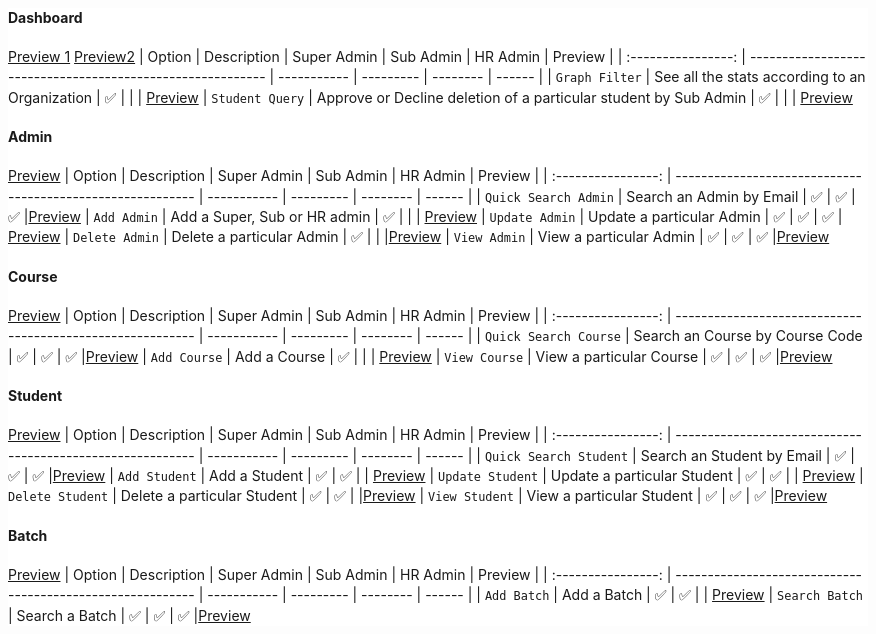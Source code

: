 #### Dashboard

<a href="./Docs-Images/Admin_Dashboard_1.JPG">Preview 1</a>
<a href="./Docs-Images/Admin_Dashboard_2.JPG">Preview2</a>
| Option | Description | Super Admin | Sub Admin | HR Admin | Preview |
| :----------------: | ---------------------------------------------------------- | ----------- | --------- | -------- | ------ |
| `Graph Filter` | See all the stats according to an Organization | ✅ | | | <a target="_blank" href="./Docs-Images/Admin_Dashboard_Filter.JPG">Preview</a>
| `Student Query` | Approve or Decline deletion of a particular student by Sub Admin | ✅ | | | <a target="_blank" href="./Docs-Images/Admin_Dashboard_Student_Query.JPG">Preview</a>

#### Admin

<a href="./Docs-Images/Admin_Admin.JPG">Preview</a>
| Option | Description | Super Admin | Sub Admin | HR Admin | Preview |
| :----------------: | ---------------------------------------------------------- | ----------- | --------- | -------- | ------ |
| `Quick Search Admin` | Search an Admin by Email | ✅ | ✅ | ✅ |<a target="_blank" href="./Docs-Images/Admin_Admin_Search.JPG">Preview</a>
| `Add Admin` | Add a Super, Sub or HR admin | ✅ | | | <a target="_blank" href="./Docs-Images/Admin_Admin_Create.JPG">Preview</a>
| `Update Admin` | Update a particular Admin | ✅ | ✅ | ✅ | <a target="_blank" href="./Docs-Images/Admin_Admin_Update.JPG">Preview</a>
| `Delete Admin` | Delete a particular Admin | ✅ | | |<a target="_blank" href="./Docs-Images/Admin_Admin_Delete.JPG">Preview</a>
| `View Admin` | View a particular Admin | ✅ | ✅ | ✅ |<a target="_blank" href="./Docs-Images/Admin_Admin_View.JPG">Preview</a>

#### Course

<a href="./Docs-Images/Admin_Course.JPG">Preview</a>
| Option | Description | Super Admin | Sub Admin | HR Admin | Preview |
| :----------------: | ---------------------------------------------------------- | ----------- | --------- | -------- | ------ |
| `Quick Search Course` | Search an Course by Course Code | ✅ | ✅ | ✅ |<a target="_blank" href="./Docs-Images/Admin_Course_Search.JPG">Preview</a>
| `Add Course` | Add a Course | ✅ | | | <a target="_blank" href="./Docs-Images/Admin_Course_Create.JPG">Preview</a>
| `View Course` | View a particular Course | ✅ | ✅ | ✅ |<a target="_blank" href="./Docs-Images/Admin_Course_View.JPG">Preview</a>

#### Student

<a href="./Docs-Images/Admin_Student.JPG">Preview</a>
| Option | Description | Super Admin | Sub Admin | HR Admin | Preview |
| :----------------: | ---------------------------------------------------------- | ----------- | --------- | -------- | ------ |
| `Quick Search Student` | Search an Student by Email | ✅ | ✅ | ✅ |<a target="_blank" href="./Docs-Images/Admin_Student_Search.JPG">Preview</a>
| `Add Student` | Add a Student | ✅ | ✅ | | <a target="_blank" href="./Docs-Images/Admin_Student_Create.JPG">Preview</a>
| `Update Student` | Update a particular Student | ✅ | ✅ | | <a target="_blank" href="./Docs-Images/Admin_Student_Update.JPG">Preview</a>
| `Delete Student` | Delete a particular Student | ✅ | ✅ | |<a target="_blank" href="./Docs-Images/Admin_Student_Delete.JPG">Preview</a>
| `View Student` | View a particular Student | ✅ | ✅ | ✅ |<a target="_blank" href="./Docs-Images/Admin_Student_View.JPG">Preview</a>

#### Batch

<a href="./Docs-Images/Admin_Batch.JPG">Preview</a>
| Option | Description | Super Admin | Sub Admin | HR Admin | Preview |
| :----------------: | ---------------------------------------------------------- | ----------- | --------- | -------- | ------ |
| `Add Batch` | Add a Batch | ✅ | ✅ | | <a target="_blank" href="./Docs-Images/Admin_Batch_Add.JPG">Preview</a>
| `Search Batch` | Search a Batch | ✅ | ✅ | ✅ |<a target="_blank" href="./Docs-Images/Admin_Batch_Search.JPG">Preview</a>
